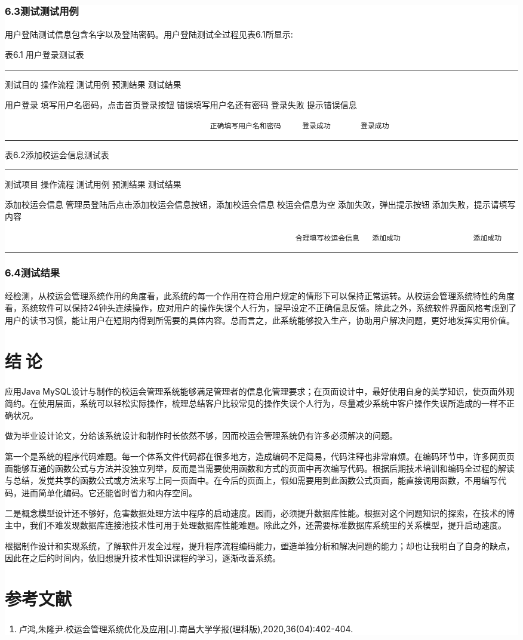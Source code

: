 ### **6.3测试测试用例** 

用户登陆测试信息包含名字以及登陆密码。用户登陆测试全过程见表6.1所显示:

表6.1 用户登录测试表

  -------------- ---------------------------------- ------------------------ -------------- --------------
  测试目的       操作流程                           测试用例                 预测结果       测试结果

  用户登录       填写用户名密码，点击首页登录按钮   错误填写用户名还有密码   登录失败       提示错误信息

                                                    正确填写用户名和密码     登录成功       登录成功
  -------------- ---------------------------------- ------------------------ -------------- --------------

表6.2添加校运会信息测试表

  ---------------- ---------------------------------------------------- -------------------- ------------------------ --------------------------
  测试项目         操作流程                                             测试用例             预测结果                 测试结果

  添加校运会信息   管理员登陆后点击添加校运会信息按钮，添加校运会信息   校运会信息为空       添加失败，弹出提示按钮   添加失败，提示请填写内容

                                                                        合理填写校运会信息   添加成功                 添加成功
  ---------------- ---------------------------------------------------- -------------------- ------------------------ --------------------------

### **6.4测试结果**

经检测，从校运会管理系统作用的角度看，此系统的每一个作用在符合用户规定的情形下可以保持正常运转。从校运会管理系统特性的角度看，系统软件可以保持24钟头连续操作，应对用户的操作失误个人行为，提早设定不正确信息反馈。除此之外，系统软件界面风格考虑到了用户的读书习惯，能让用户在短期内得到所需要的具体内容。总而言之，此系统能够投入生产，协助用户解决问题，更好地发挥实用价值。

# 结 论

应用Java
MySQL设计与制作的校运会管理系统能够满足管理者的信息化管理要求；在页面设计中，最好使用自身的美学知识，使页面外观简约。在使用层面，系统可以轻松实际操作，梳理总结客户比较常见的操作失误个人行为，尽量减少系统中客户操作失误所造成的一样不正确状况。

做为毕业设计论文，分给该系统设计和制作时长依然不够，因而校运会管理系统仍有许多必须解决的问题。

第一个是系统的程序代码难题。每一个体系文件代码都在很多地方，造成编码不足简易，代码注释也非常麻烦。在编码环节中，许多网页页面能够互通的函数公式与方法并没独立列举，反而是当需要使用函数和方式的页面中再次编写代码。根据后期技术培训和编码全过程的解读与总结，发觉共享的函数公式或方法来写上同一页面中。在今后的页面上，假如需要用到此函数公式页面，能直接调用函数，不用编写代码，进而简单化编码。它还能省时省力和内存空间。

二是概念模型设计还不够好，危害数据处理方法中程序的启动速度。因而，必须提升数据库性能。根据对这个问题知识的探索，在技术的博主中，我们不难发现数据库连接池技术性可用于处理数据库性能难题。除此之外，还需要标准数据库系统里的关系模型，提升启动速度。

根据制作设计和实现系统，了解软件开发全过程，提升程序流程编码能力，塑造单独分析和解决问题的能力；却也让我明白了自身的缺点，因此在之后的时间内，依旧想提升技术性知识课程的学习，逐渐改善系统。

# 参考文献

1.  卢鸿,朱隆尹.校运会管理系统优化及应用\[J\].南昌大学学报(理科版),2020,36(04):402-404.
